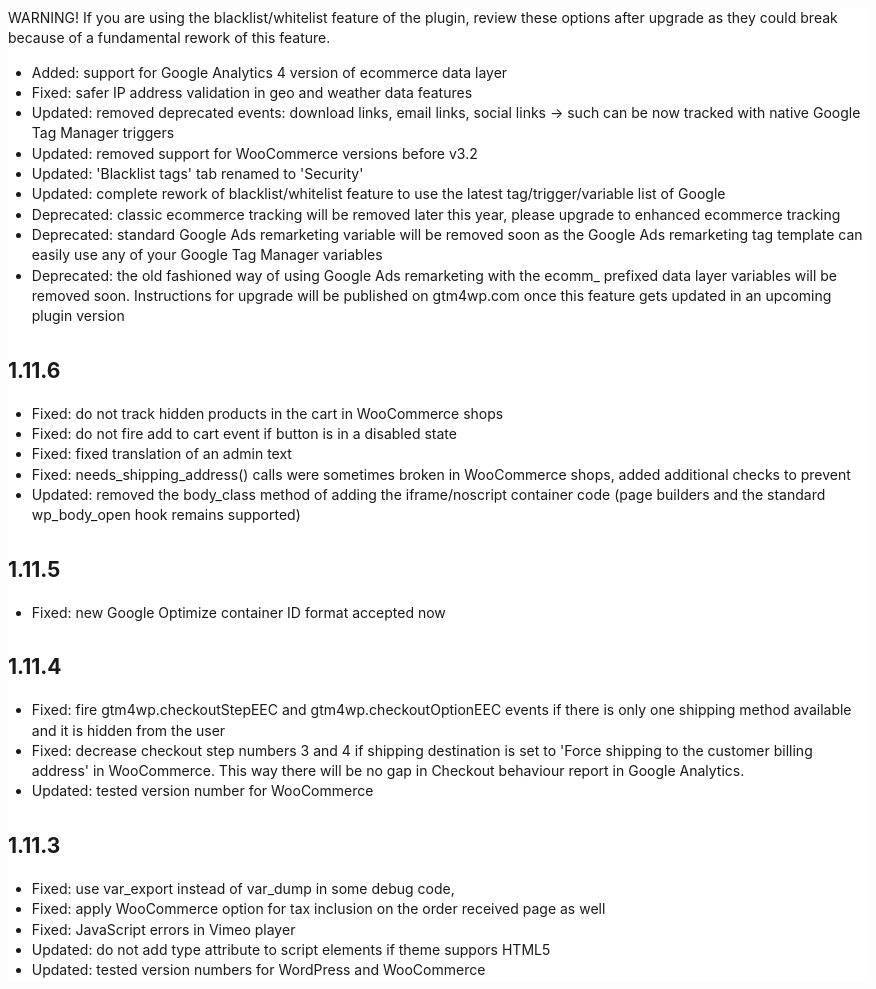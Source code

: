 WARNING!
If you are using the blacklist/whitelist feature of the plugin, review these options after upgrade as they could break because of a fundamental rework of this feature.

* Added: support for Google Analytics 4 version of ecommerce data layer
* Fixed: safer IP address validation in geo and weather data features
* Updated: removed deprecated events: download links, email links, social links -> such can be now tracked with native Google Tag Manager triggers
* Updated: removed support for WooCommerce versions before v3.2
* Updated: 'Blacklist tags' tab renamed to 'Security'
* Updated: complete rework of blacklist/whitelist feature to use the latest tag/trigger/variable list of Google
* Deprecated: classic ecommerce tracking will be removed later this year, please upgrade to enhanced ecommerce tracking
* Deprecated: standard Google Ads remarketing variable will be removed soon as the Google Ads remarketing tag template can easily use any of your Google Tag Manager variables
* Deprecated: the old fashioned way of using Google Ads remarketing with the ecomm_ prefixed data layer variables will be removed soon. Instructions for upgrade will be published on gtm4wp.com once this feature gets updated in an upcoming plugin version

## 1.11.6

* Fixed: do not track hidden products in the cart in WooCommerce shops
* Fixed: do not fire add to cart event if button is in a disabled state
* Fixed: fixed translation of an admin text
* Fixed: needs_shipping_address() calls were sometimes broken in WooCommerce shops, added additional checks to prevent
* Updated: removed the body_class method of adding the iframe/noscript container code (page builders and the standard wp_body_open hook remains supported)

## 1.11.5

* Fixed: new Google Optimize container ID format accepted now

## 1.11.4

* Fixed: fire gtm4wp.checkoutStepEEC and gtm4wp.checkoutOptionEEC events if there is only one shipping method available and it is hidden from the user
* Fixed: decrease checkout step numbers 3 and 4 if shipping destination is set to 'Force shipping to the customer billing address' in WooCommerce. This way there will be no gap in Checkout behaviour report in Google Analytics.
* Updated: tested version number for WooCommerce

## 1.11.3

* Fixed: use var_export instead of var_dump in some debug code,
* Fixed: apply WooCommerce option for tax inclusion on the order received page as well
* Fixed: JavaScript errors in Vimeo player
* Updated: do not add type attribute to script elements if theme suppors HTML5
* Updated: tested version numbers for WordPress and WooCommerce
